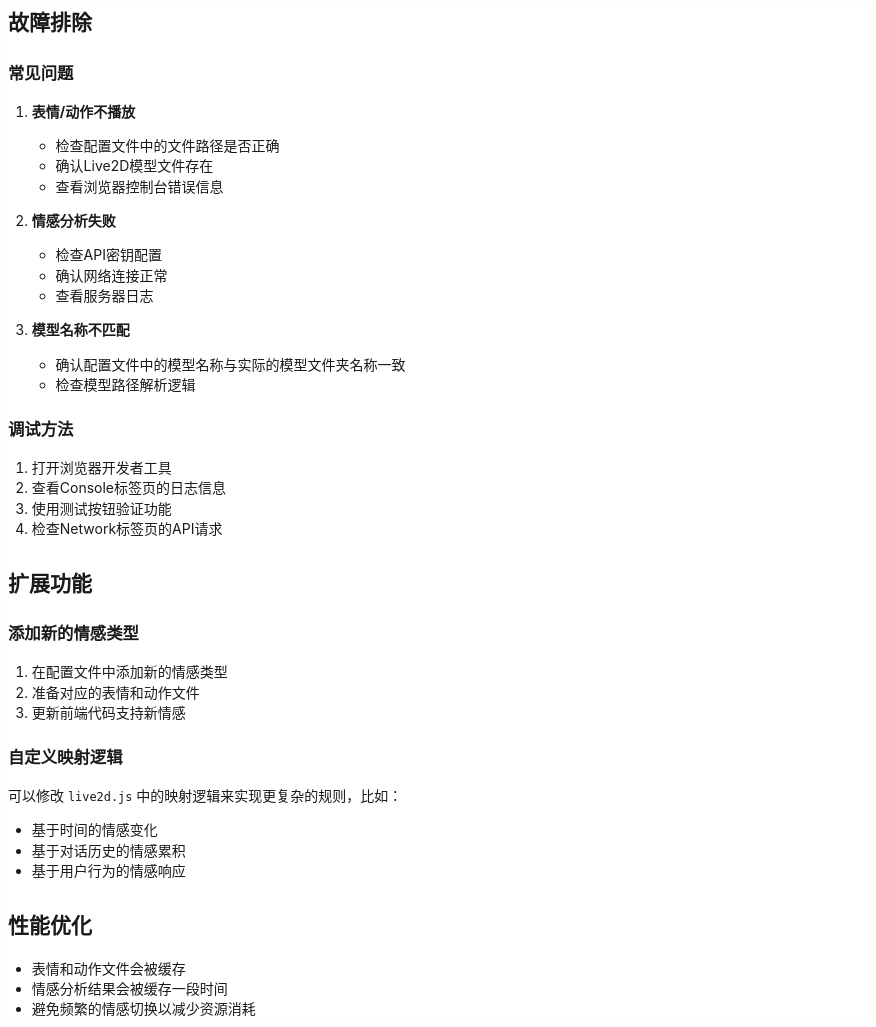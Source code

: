 ## 故障排除

### 常见问题

1. **表情/动作不播放**
   - 检查配置文件中的文件路径是否正确
   - 确认Live2D模型文件存在
   - 查看浏览器控制台错误信息

2. **情感分析失败**
   - 检查API密钥配置
   - 确认网络连接正常
   - 查看服务器日志

3. **模型名称不匹配**
   - 确认配置文件中的模型名称与实际的模型文件夹名称一致
   - 检查模型路径解析逻辑

### 调试方法

1. 打开浏览器开发者工具
2. 查看Console标签页的日志信息
3. 使用测试按钮验证功能
4. 检查Network标签页的API请求

## 扩展功能

### 添加新的情感类型

1. 在配置文件中添加新的情感类型
2. 准备对应的表情和动作文件
3. 更新前端代码支持新情感

### 自定义映射逻辑

可以修改 `live2d.js` 中的映射逻辑来实现更复杂的规则，比如：
- 基于时间的情感变化
- 基于对话历史的情感累积
- 基于用户行为的情感响应

## 性能优化

- 表情和动作文件会被缓存
- 情感分析结果会被缓存一段时间
- 避免频繁的情感切换以减少资源消耗 